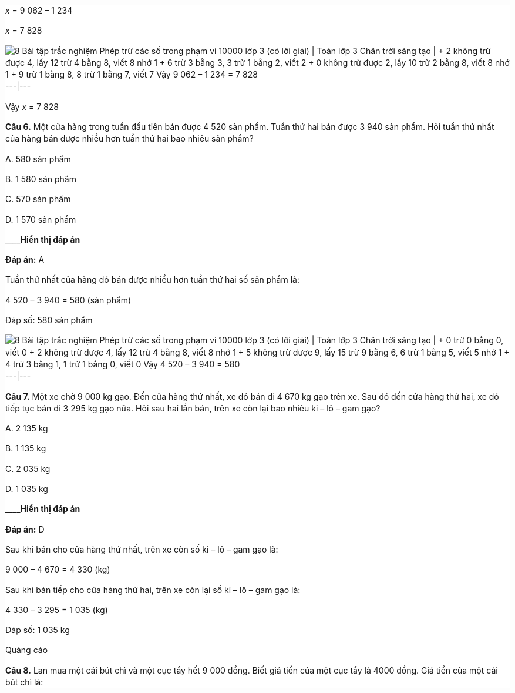 _x_ = 9 062 – 1 234

_x_ = 7 828

![8 Bài tập trắc nghiệm Phép trừ các số trong phạm vi 10000 lớp 3 \(có lời giải\) | Toán lớp 3 Chân trời sáng tạo](https://vietjack.com/toan-3-ct/images/trac-nghiem-phep-tru-cac-so-trong-pham-vi-10000-244971.PNG) |  \+ 2 không trừ được 4, lấy 12 trừ 4 bằng 8, viết 8 nhớ 1 \+ 6 trừ 3 bằng 3, 3 trừ 1 bằng 2, viết 2 \+ 0 không trừ được 2, lấy 10 trừ 2 bằng 8, viết 8 nhớ 1 \+ 9 trừ 1 bằng 8, 8 trừ 1 bằng 7, viết 7 Vậy 9 062 – 1 234 = 7 828  
---|---  
  
Vậy _x_ = 7 828

**Câu 6.** Một cửa hàng trong tuần đầu tiên bán được 4 520 sản phẩm. Tuần thứ hai bán được 3 940 sản phẩm. Hỏi tuần thứ nhất của hàng bán được nhiều hơn tuần thứ hai bao nhiêu sản phẩm?

A. 580 sản phẩm

B. 1 580 sản phẩm

C. 570 sản phẩm

D. 1 570 sản phẩm

____**Hiển thị đáp án**

**Đáp án:** A

Tuần thứ nhất của hàng đó bán được nhiều hơn tuần thứ hai số sản phẩm là:

4 520 – 3 940 = 580 (sản phẩm)

Đáp số: 580 sản phẩm

![8 Bài tập trắc nghiệm Phép trừ các số trong phạm vi 10000 lớp 3 \(có lời giải\) | Toán lớp 3 Chân trời sáng tạo](https://vietjack.com/toan-3-ct/images/trac-nghiem-phep-tru-cac-so-trong-pham-vi-10000-244972.PNG) |  \+ 0 trừ 0 bằng 0, viết 0 \+ 2 không trừ được 4, lấy 12 trừ 4 bằng 8, viết 8 nhớ 1 \+ 5 không trừ được 9, lấy 15 trừ 9 bằng 6, 6 trừ 1 bằng 5, viết 5 nhớ 1 \+ 4 trừ 3 bằng 1, 1 trừ 1 bằng 0, viết 0 Vậy 4 520 – 3 940 = 580  
---|---  
  
**Câu 7.** Một xe chở 9 000 kg gạo. Đến cửa hàng thứ nhất, xe đó bán đi 4 670 kg gạo trên xe. Sau đó đến cửa hàng thứ hai, xe đó tiếp tục bán đi 3 295 kg gạo nữa. Hỏi sau hai lần bán, trên xe còn lại bao nhiêu ki – lô – gam gạo?

A. 2 135 kg

B. 1 135 kg

C. 2 035 kg

D. 1 035 kg

____**Hiển thị đáp án**

**Đáp án:** D

Sau khi bán cho cửa hàng thứ nhất, trên xe còn số ki – lô – gam gạo là:

9 000 – 4 670 = 4 330 (kg)

Sau khi bán tiếp cho cửa hàng thứ hai, trên xe còn lại số ki – lô – gam gạo là:

4 330 – 3 295 = 1 035 (kg)

Đáp số: 1 035 kg

Quảng cáo

**Câu 8.** Lan mua một cái bút chì và một cục tẩy hết 9 000 đồng. Biết giá tiền của một cục tẩy là 4000 đồng. Giá tiền của một cái bút chì là:
